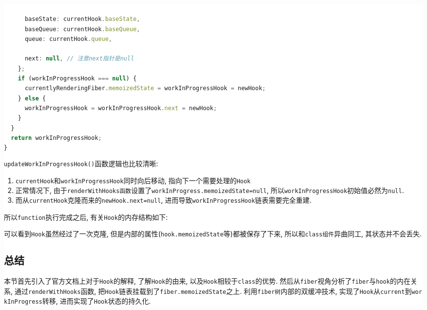 ```js

      baseState: currentHook.baseState,
      baseQueue: currentHook.baseQueue,
      queue: currentHook.queue,

      next: null, // 注意next指针是null
    };
    if (workInProgressHook === null) {
      currentlyRenderingFiber.memoizedState = workInProgressHook = newHook;
    } else {
      workInProgressHook = workInProgressHook.next = newHook;
    }
  }
  return workInProgressHook;
}
```

`updateWorkInProgressHook()`函数逻辑也比较清晰:

1. `currentHook`和`workInProgressHook`同时向后移动, 指向下一个需要处理的`Hook`
2. 正常情况下, 由于`renderWithHooks函数`设置了`workInProgress.memoizedState=null`, 所以`workInProgressHook`初始值必然为`null`.
3. 而从`currentHook`克隆而来的`newHook.next=null`, 进而导致`workInProgressHook`链表需要完全重建.

所以`function`执行完成之后, 有关`Hook`的内存结构如下:

可以看到`Hook`虽然经过了一次克隆, 但是内部的属性(`hook.memoizedState`等)都被保存了下来, 所以和`class组件`异曲同工, 其状态并不会丢失.

## 总结

本节首先引入了官方文档上对于`Hook`的解释, 了解`Hook`的由来, 以及`Hook`相较于`class`的优势. 然后从`fiber`视角分析了`fiber`与`hook`的内在关系, 通过`renderWithHooks`函数, 把`Hook`链表挂载到了`fiber.memoizedState`之上. 利用`fiber树`内部的双缓冲技术, 实现了`Hook`从`current`到`workInProgress`转移, 进而实现了`Hook`状态的持久化.
